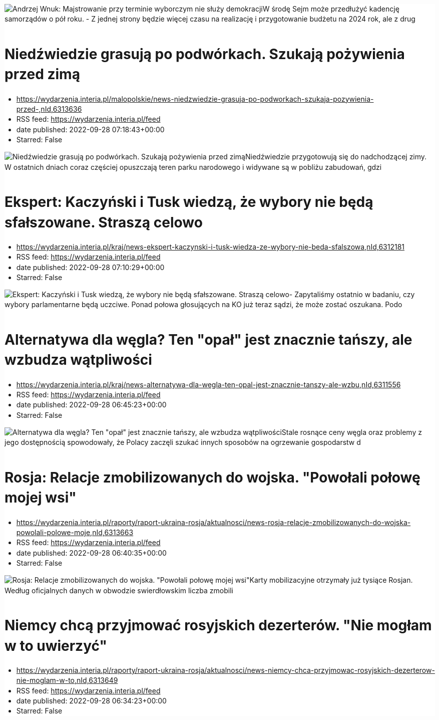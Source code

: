 <p><a href="https://wydarzenia.interia.pl/kraj/news-andrzej-wnuk-majstrowanie-przy-terminie-wyborczym-nie-sluzy-,nId,6313673"><img align="left" alt="Andrzej Wnuk: Majstrowanie przy terminie wyborczym nie służy demokracji" src="https://i.iplsc.com/andrzej-wnuk-majstrowanie-przy-terminie-wyborczym-nie-sluzy/000G209FRU0E2128-C321.jpg" /></a>W środę Sejm może przedłużyć kadencję samorządów o pół roku. - Z jednej strony będzie więcej czasu na realizację i przygotowanie budżetu na 2024 rok, ale z drug

# Niedźwiedzie grasują po podwórkach. Szukają pożywienia przed zimą
 - https://wydarzenia.interia.pl/malopolskie/news-niedzwiedzie-grasuja-po-podworkach-szukaja-pozywienia-przed-,nId,6313636
 - RSS feed: https://wydarzenia.interia.pl/feed
 - date published: 2022-09-28 07:18:43+00:00
 - Starred: False

<p><a href="https://wydarzenia.interia.pl/malopolskie/news-niedzwiedzie-grasuja-po-podworkach-szukaja-pozywienia-przed-,nId,6313636"><img align="left" alt="Niedźwiedzie grasują po podwórkach. Szukają pożywienia przed zimą" src="https://i.iplsc.com/niedzwiedzie-grasuja-po-podworkach-szukaja-pozywienia-przed/000G4MY7000282LT-C321.jpg" /></a>Niedźwiedzie przygotowują się do nadchodzącej zimy. W ostatnich dniach coraz częściej opuszczają teren parku narodowego i widywane są w pobliżu zabudowań, gdzi

# Ekspert: Kaczyński i Tusk wiedzą, że wybory nie będą sfałszowane. Straszą celowo
 - https://wydarzenia.interia.pl/kraj/news-ekspert-kaczynski-i-tusk-wiedza-ze-wybory-nie-beda-sfalszowa,nId,6312181
 - RSS feed: https://wydarzenia.interia.pl/feed
 - date published: 2022-09-28 07:10:29+00:00
 - Starred: False

<p><a href="https://wydarzenia.interia.pl/kraj/news-ekspert-kaczynski-i-tusk-wiedza-ze-wybory-nie-beda-sfalszowa,nId,6312181"><img align="left" alt="Ekspert: Kaczyński i Tusk wiedzą, że wybory nie będą sfałszowane. Straszą celowo" src="https://i.iplsc.com/ekspert-kaczynski-i-tusk-wiedza-ze-wybory-nie-beda-sfalszowa/000G4MXCURCF35I6-C321.jpg" /></a>- Zapytaliśmy ostatnio w badaniu, czy wybory parlamentarne będą uczciwe. Ponad połowa głosujących na KO już teraz sądzi, że może zostać oszukana. Podo

# Alternatywa dla węgla? Ten "opał" jest znacznie tańszy, ale wzbudza wątpliwości
 - https://wydarzenia.interia.pl/kraj/news-alternatywa-dla-wegla-ten-opal-jest-znacznie-tanszy-ale-wzbu,nId,6311556
 - RSS feed: https://wydarzenia.interia.pl/feed
 - date published: 2022-09-28 06:45:23+00:00
 - Starred: False

<p><a href="https://wydarzenia.interia.pl/kraj/news-alternatywa-dla-wegla-ten-opal-jest-znacznie-tanszy-ale-wzbu,nId,6311556"><img align="left" alt="Alternatywa dla węgla? Ten &quot;opał&quot; jest znacznie tańszy, ale wzbudza wątpliwości " src="https://i.iplsc.com/alternatywa-dla-wegla-ten-opal-jest-znacznie-tanszy-ale-wzbu/000G4H9U5DE0RXBS-C321.jpg" /></a>Stale rosnące ceny węgla oraz problemy z jego dostępnością spowodowały, że Polacy zaczęli szukać innych sposobów na ogrzewanie gospodarstw d

# Rosja: Relacje zmobilizowanych do wojska. "Powołali połowę mojej wsi"
 - https://wydarzenia.interia.pl/raporty/raport-ukraina-rosja/aktualnosci/news-rosja-relacje-zmobilizowanych-do-wojska-powolali-polowe-moje,nId,6313663
 - RSS feed: https://wydarzenia.interia.pl/feed
 - date published: 2022-09-28 06:40:35+00:00
 - Starred: False

<p><a href="https://wydarzenia.interia.pl/raporty/raport-ukraina-rosja/aktualnosci/news-rosja-relacje-zmobilizowanych-do-wojska-powolali-polowe-moje,nId,6313663"><img align="left" alt="Rosja: Relacje zmobilizowanych do wojska. &quot;Powołali połowę mojej wsi&quot;" src="https://i.iplsc.com/rosja-relacje-zmobilizowanych-do-wojska-powolali-polowe-moje/000FON45SRH5AY06-C321.jpg" /></a>Karty mobilizacyjne otrzymały już tysiące Rosjan. Według oficjalnych danych w obwodzie swierdłowskim liczba zmobili

# Niemcy chcą przyjmować rosyjskich dezerterów. "Nie mogłam w to uwierzyć"
 - https://wydarzenia.interia.pl/raporty/raport-ukraina-rosja/aktualnosci/news-niemcy-chca-przyjmowac-rosyjskich-dezerterow-nie-moglam-w-to,nId,6313649
 - RSS feed: https://wydarzenia.interia.pl/feed
 - date published: 2022-09-28 06:34:23+00:00
 - Starred: False
